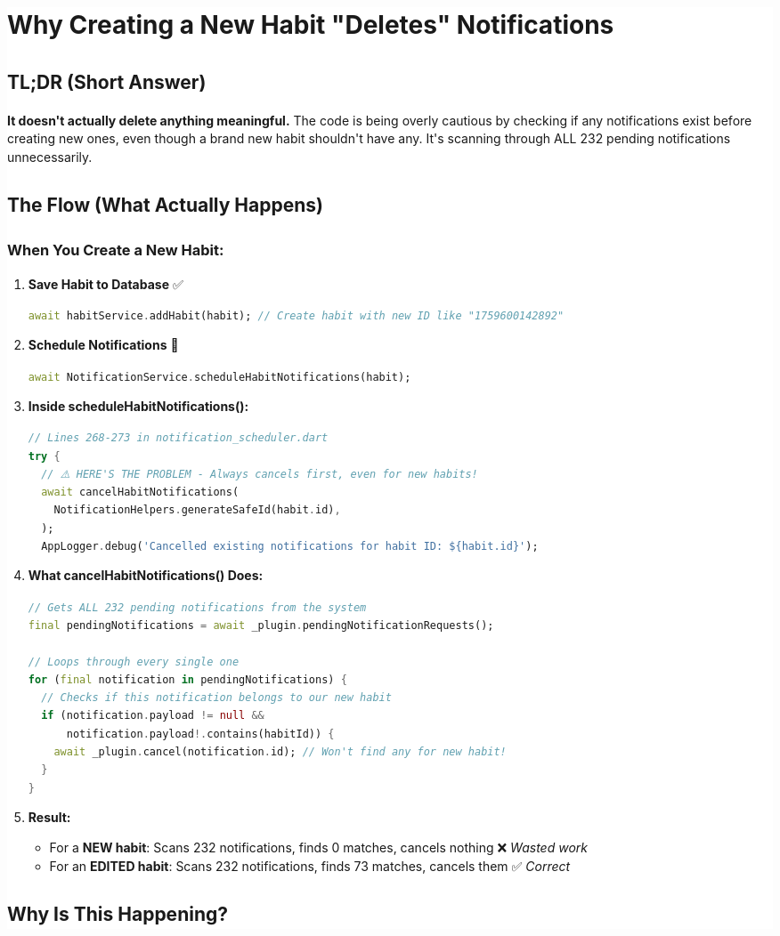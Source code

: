 # Why Creating a New Habit "Deletes" Notifications

## TL;DR (Short Answer)
**It doesn't actually delete anything meaningful.** The code is being overly cautious by checking if any notifications exist before creating new ones, even though a brand new habit shouldn't have any. It's scanning through ALL 232 pending notifications unnecessarily.

## The Flow (What Actually Happens)

### When You Create a New Habit:

1. **Save Habit to Database** ✅
   ```dart
   await habitService.addHabit(habit); // Create habit with new ID like "1759600142892"
   ```

2. **Schedule Notifications** 📢
   ```dart
   await NotificationService.scheduleHabitNotifications(habit);
   ```

3. **Inside scheduleHabitNotifications():**
   ```dart
   // Lines 268-273 in notification_scheduler.dart
   try {
     // ⚠️ HERE'S THE PROBLEM - Always cancels first, even for new habits!
     await cancelHabitNotifications(
       NotificationHelpers.generateSafeId(habit.id),
     );
     AppLogger.debug('Cancelled existing notifications for habit ID: ${habit.id}');
   ```

4. **What cancelHabitNotifications() Does:**
   ```dart
   // Gets ALL 232 pending notifications from the system
   final pendingNotifications = await _plugin.pendingNotificationRequests();
   
   // Loops through every single one
   for (final notification in pendingNotifications) {
     // Checks if this notification belongs to our new habit
     if (notification.payload != null && 
         notification.payload!.contains(habitId)) {
       await _plugin.cancel(notification.id); // Won't find any for new habit!
     }
   }
   ```

5. **Result:**
   - For a **NEW habit**: Scans 232 notifications, finds 0 matches, cancels nothing ❌ *Wasted work*
   - For an **EDITED habit**: Scans 232 notifications, finds 73 matches, cancels them ✅ *Correct*

## Why Is This Happening?
